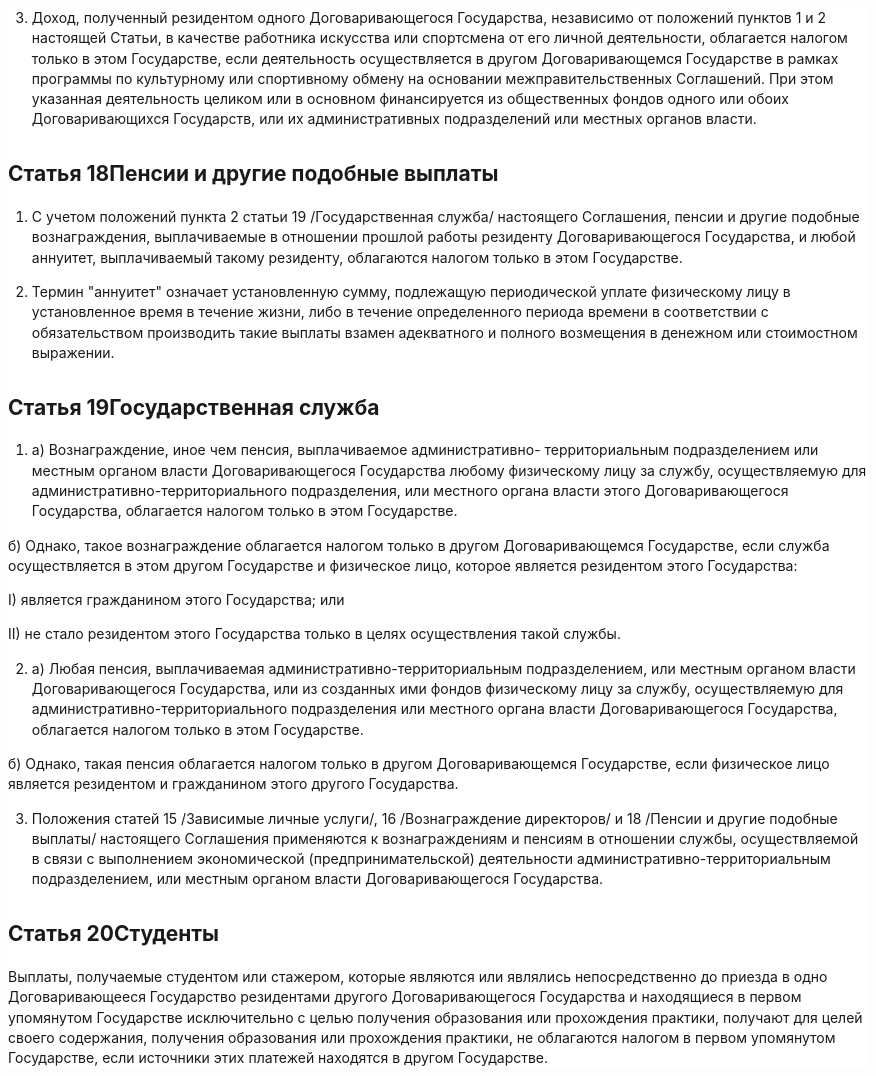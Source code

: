 3. Доход, полученный резидентом одного Договаривающегося Государства, независимо от положений пунктов 1 и 2 настоящей Статьи, в качестве работника искусства или спортсмена от его личной деятельности, облагается налогом только в этом Государстве, если деятельность осуществляется в другом Договаривающемся Государстве в рамках программы по культурному или спортивному обмену на основании межправительственных Соглашений. При этом указанная деятельность целиком или в основном финансируется из общественных фондов одного или обоих Договаривающихся Государств, или их административных подразделений или местных органов власти.

## Статья 18Пенсии и другие подобные выплаты

1. С учетом положений пункта 2 статьи 19 /Государственная служба/ настоящего Соглашения, пенсии и другие подобные вознаграждения, выплачиваемые в отношении прошлой работы резиденту Договаривающегося Государства, и любой аннуитет, выплачиваемый такому резиденту, облагаются налогом только в этом Государстве.

2. Термин "аннуитет" означает установленную сумму, подлежащую периодической уплате физическому лицу в установленное время в течение жизни, либо в течение определенного периода времени в соответствии с обязательством производить такие выплаты взамен адекватного и полного возмещения в денежном или стоимостном выражении.

## Статья 19Государственная служба

1. а) Вознаграждение, иное чем пенсия, выплачиваемое административно- территориальным подразделением или местным органом власти Договаривающегося Государства любому физическому лицу за службу, осуществляемую для административно-территориального подразделения, или местного органа власти этого Договаривающегося Государства, облагается налогом только в этом Государстве.

б) Однако, такое вознаграждение облагается налогом только в другом Договаривающемся Государстве, если служба осуществляется в этом другом Государстве и физическое лицо, которое является резидентом этого Государства:

I) является гражданином этого Государства; или

II) не стало резидентом этого Государства только в целях осуществления такой службы.

2. а) Любая пенсия, выплачиваемая административно-территориальным подразделением, или местным органом власти Договаривающегося Государства, или из созданных ими фондов физическому лицу за службу, осуществляемую для административно-территориального подразделения или местного органа власти Договаривающегося Государства, облагается налогом только в этом Государстве.

б) Однако, такая пенсия облагается налогом только в другом Договаривающемся Государстве, если физическое лицо является резидентом и гражданином этого другого Государства.

3. Положения статей 15 /Зависимые личные услуги/, 16 /Вознаграждение директоров/ и 18 /Пенсии и другие подобные выплаты/ настоящего Соглашения применяются к вознаграждениям и пенсиям в отношении службы, осуществляемой в связи с выполнением экономической (предпринимательской) деятельности административно-территориальным подразделением, или местным органом власти Договаривающегося Государства.

## Статья 20Студенты

Выплаты, получаемые студентом или стажером, которые являются или являлись непосредственно до приезда в одно Договаривающееся Государство резидентами другого Договаривающегося Государства и находящиеся в первом упомянутом Государстве исключительно с целью получения образования или прохождения практики, получают для целей своего содержания, получения образования или прохождения практики, не облагаются налогом в первом упомянутом Государстве, если источники этих платежей находятся в другом Государстве.
